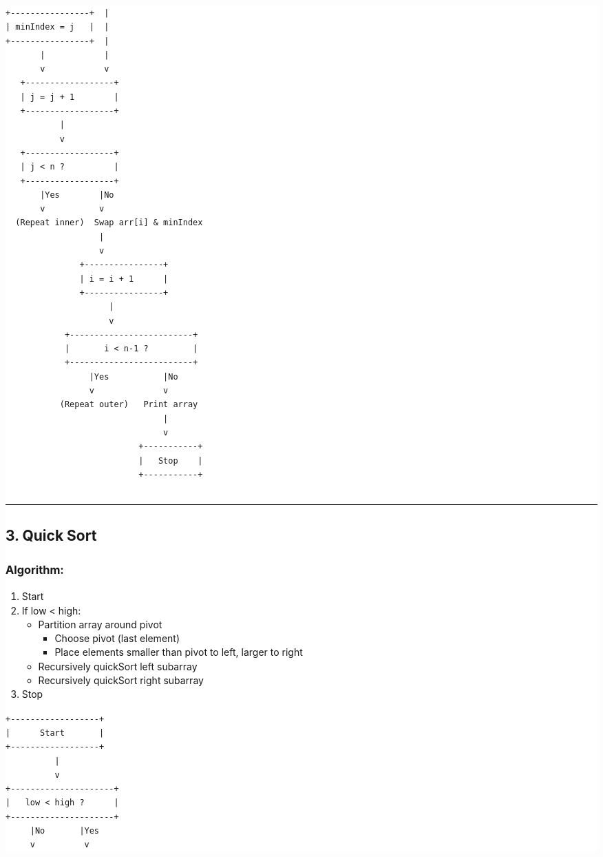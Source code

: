 ```
+----------------+  |
| minIndex = j   |  |
+----------------+  |
       |            |
       v            v 
   +------------------+
   | j = j + 1        |
   +------------------+
           |
           v
   +------------------+
   | j < n ?          |
   +------------------+
       |Yes        |No
       v           v
  (Repeat inner)  Swap arr[i] & minIndex
                   |
                   v
               +----------------+
               | i = i + 1      |
               +----------------+
                     |
                     v
            +-------------------------+
            |       i < n-1 ?         |
            +-------------------------+
                 |Yes           |No
                 v              v
           (Repeat outer)   Print array
                                |
                                v
                           +-----------+
                           |   Stop    |
                           +-----------+


```

---

## 3. Quick Sort

### Algorithm:
1. Start
2. If low < high:
   - Partition array around pivot
     - Choose pivot (last element)
     - Place elements smaller than pivot to left, larger to right
   - Recursively quickSort left subarray
   - Recursively quickSort right subarray
3. Stop
```
+------------------+
|      Start       |
+------------------+
          |
          v
+---------------------+
|   low < high ?      |
+---------------------+
     |No       |Yes
     v          v
```